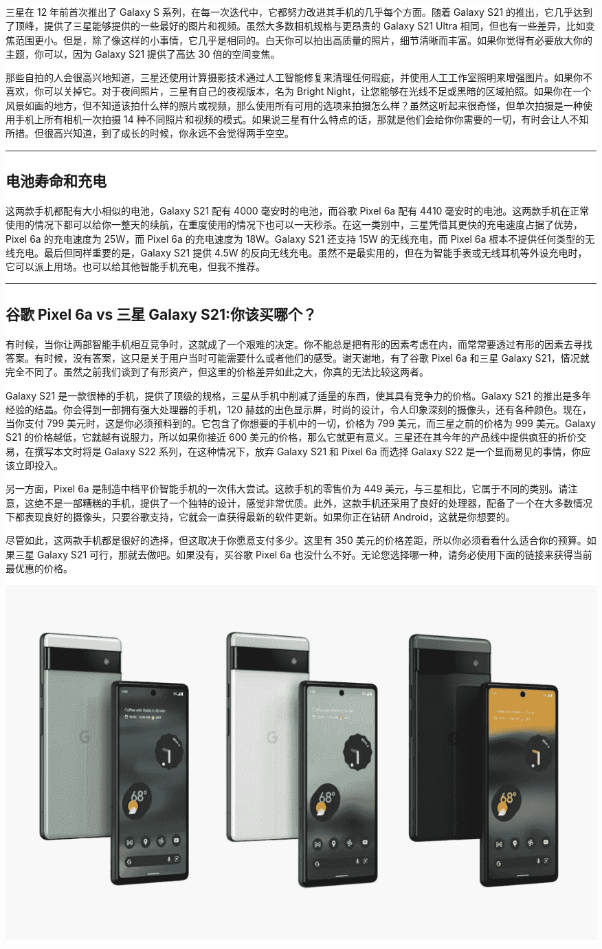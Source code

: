 三星在 12 年前首次推出了 Galaxy S 系列，在每一次迭代中，它都努力改进其手机的几乎每个方面。随着 Galaxy S21 的推出，它几乎达到了顶峰，提供了三星能够提供的一些最好的图片和视频。虽然大多数相机规格与更昂贵的 Galaxy S21 Ultra 相同，但也有一些差异，比如变焦范围更小。但是，除了像这样的小事情，它几乎是相同的。白天你可以拍出高质量的照片，细节清晰而丰富。如果你觉得有必要放大你的主题，你可以，因为 Galaxy S21 提供了高达 30 倍的空间变焦。

那些自拍的人会很高兴地知道，三星还使用计算摄影技术通过人工智能修复来清理任何瑕疵，并使用人工工作室照明来增强图片。如果你不喜欢，你可以关掉它。对于夜间照片，三星有自己的夜视版本，名为 Bright Night，让您能够在光线不足或黑暗的区域拍照。如果你在一个风景如画的地方，但不知道该拍什么样的照片或视频，那么使用所有可用的选项来拍摄怎么样？虽然这听起来很奇怪，但单次拍摄是一种使用手机上所有相机一次拍摄 14 种不同照片和视频的模式。如果说三星有什么特点的话，那就是他们会给你你需要的一切，有时会让人不知所措。但很高兴知道，到了成长的时候，你永远不会觉得两手空空。

* * *

## 电池寿命和充电

这两款手机都配有大小相似的电池，Galaxy S21 配有 4000 毫安时的电池，而谷歌 Pixel 6a 配有 4410 毫安时的电池。这两款手机在正常使用的情况下都可以给你一整天的续航，在重度使用的情况下也可以一天秒杀。在这一类别中，三星凭借其更快的充电速度占据了优势，Pixel 6a 的充电速度为 25W，而 Pixel 6a 的充电速度为 18W。Galaxy S21 还支持 15W 的无线充电，而 Pixel 6a 根本不提供任何类型的无线充电。最后但同样重要的是，Galaxy S21 提供 4.5W 的反向无线充电。虽然不是最实用的，但在为智能手表或无线耳机等外设充电时，它可以派上用场。也可以给其他智能手机充电，但我不推荐。

* * *

## 谷歌 Pixel 6a vs 三星 Galaxy S21:你该买哪个？

有时候，当你让两部智能手机相互竞争时，这就成了一个艰难的决定。你不能总是把有形的因素考虑在内，而常常要透过有形的因素去寻找答案。有时候，没有答案，这只是关于用户当时可能需要什么或者他们的感受。谢天谢地，有了谷歌 Pixel 6a 和三星 Galaxy S21，情况就完全不同了。虽然之前我们谈到了有形资产，但这里的价格差异如此之大，你真的无法比较这两者。

Galaxy S21 是一款很棒的手机，提供了顶级的规格，三星从手机中削减了适量的东西，使其具有竞争力的价格。Galaxy S21 的推出是多年经验的结晶。你会得到一部拥有强大处理器的手机，120 赫兹的出色显示屏，时尚的设计，令人印象深刻的摄像头，还有各种颜色。现在，当你支付 799 美元时，这是你必须预料到的。它包含了你想要的手机中的一切，价格为 799 美元，而三星之前的价格为 999 美元。Galaxy S21 的价格越低，它就越有说服力，所以如果你接近 600 美元的价格，那么它就更有意义。三星还在其今年的产品线中提供疯狂的折价交易，在撰写本文时将是 Galaxy S22 系列，在这种情况下，放弃 Galaxy S21 和 Pixel 6a 而选择 Galaxy S22 是一个显而易见的事情，你应该立即投入。

另一方面，Pixel 6a 是制造中档平价智能手机的一次伟大尝试。这款手机的零售价为 449 美元，与三星相比，它属于不同的类别。请注意，这绝不是一部糟糕的手机，提供了一个独特的设计，感觉非常优质。此外，这款手机还采用了良好的处理器，配备了一个在大多数情况下都表现良好的摄像头，只要谷歌支持，它就会一直获得最新的软件更新。如果你正在钻研 Android，这就是你想要的。

尽管如此，这两款手机都是很好的选择，但这取决于你愿意支付多少。这里有 350 美元的价格差距，所以你必须看看什么适合你的预算。如果三星 Galaxy S21 可行，那就去做吧。如果没有，买谷歌 Pixel 6a 也没什么不好。无论您选择哪一种，请务必使用下面的链接来获得当前最优惠的价格。

 <picture>![The Google Pixel 6a is an affordable Android smartphone. ](img/7be9b2d2fe84228af7f86adef6abdc3e.png)</picture> 
